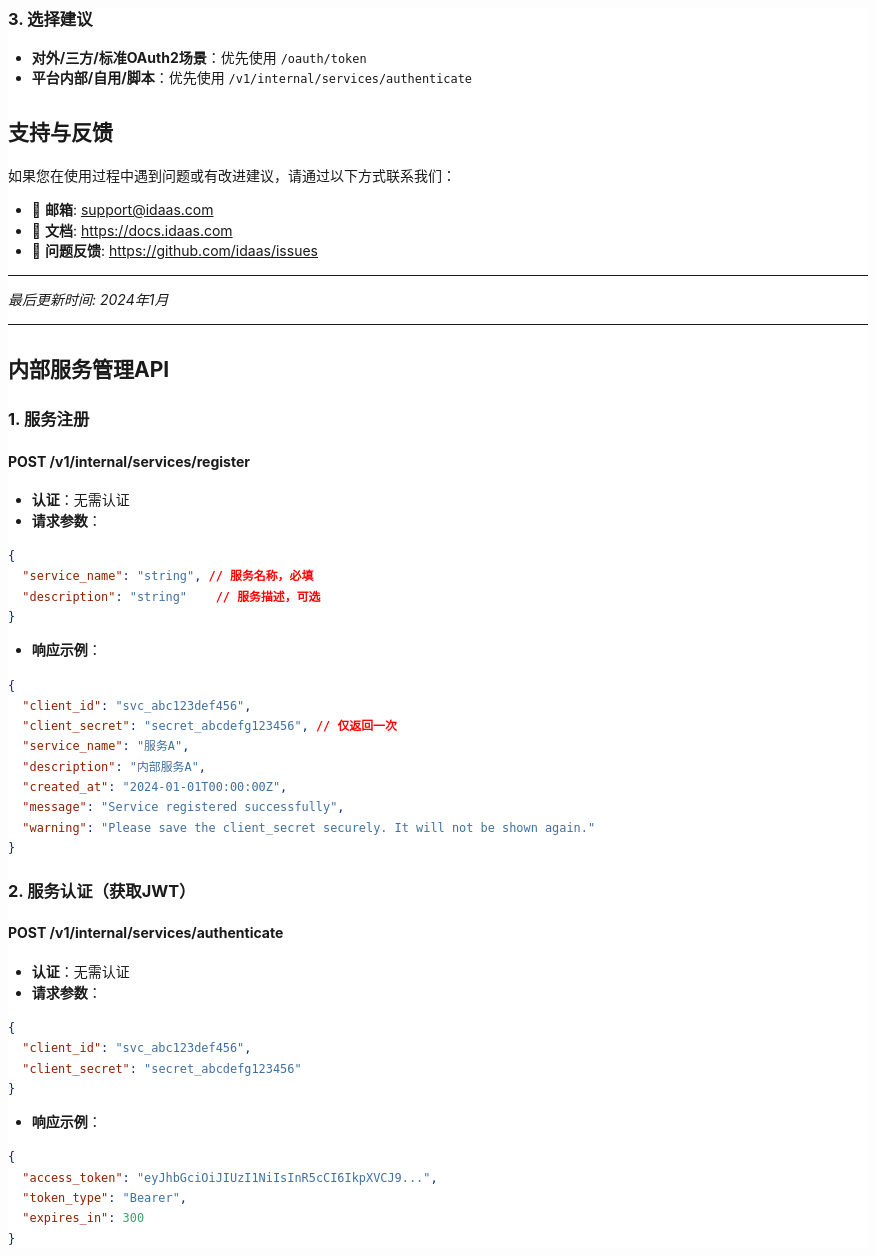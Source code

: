 ### 3. 选择建议
- **对外/三方/标准OAuth2场景**：优先使用 `/oauth/token`
- **平台内部/自用/脚本**：优先使用 `/v1/internal/services/authenticate`

## 支持与反馈

如果您在使用过程中遇到问题或有改进建议，请通过以下方式联系我们：

- 📧 **邮箱**: support@idaas.com
- 📖 **文档**: https://docs.idaas.com
- 🐛 **问题反馈**: https://github.com/idaas/issues

---

*最后更新时间: 2024年1月* 

---

## 内部服务管理API

### 1. 服务注册
#### POST /v1/internal/services/register
- **认证**：无需认证
- **请求参数**：
```json
{
  "service_name": "string", // 服务名称，必填
  "description": "string"    // 服务描述，可选
}
```
- **响应示例**：
```json
{
  "client_id": "svc_abc123def456",
  "client_secret": "secret_abcdefg123456", // 仅返回一次
  "service_name": "服务A",
  "description": "内部服务A",
  "created_at": "2024-01-01T00:00:00Z",
  "message": "Service registered successfully",
  "warning": "Please save the client_secret securely. It will not be shown again."
}
```

### 2. 服务认证（获取JWT）
#### POST /v1/internal/services/authenticate
- **认证**：无需认证
- **请求参数**：
```json
{
  "client_id": "svc_abc123def456",
  "client_secret": "secret_abcdefg123456"
}
```
- **响应示例**：
```json
{
  "access_token": "eyJhbGciOiJIUzI1NiIsInR5cCI6IkpXVCJ9...",
  "token_type": "Bearer",
  "expires_in": 300
}
```
